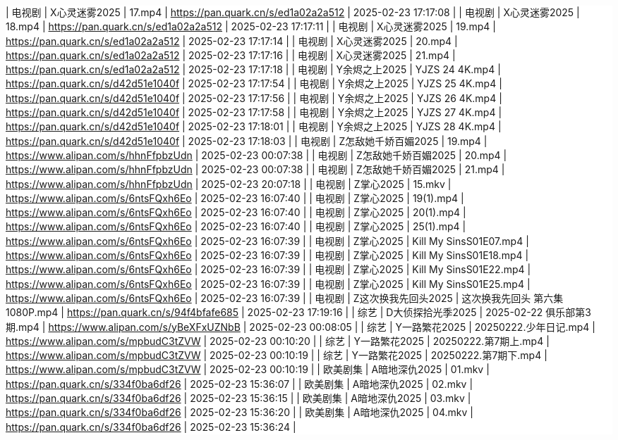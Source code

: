 | 电视剧  | X心灵迷雾2025          | 17.mp4                                                                                                 | https://pan.quark.cn/s/ed1a02a2a512  | 2025-02-23 17:17:08 |
| 电视剧  | X心灵迷雾2025          | 18.mp4                                                                                                 | https://pan.quark.cn/s/ed1a02a2a512  | 2025-02-23 17:17:11 |
| 电视剧  | X心灵迷雾2025          | 19.mp4                                                                                                 | https://pan.quark.cn/s/ed1a02a2a512  | 2025-02-23 17:17:14 |
| 电视剧  | X心灵迷雾2025          | 20.mp4                                                                                                 | https://pan.quark.cn/s/ed1a02a2a512  | 2025-02-23 17:17:16 |
| 电视剧  | X心灵迷雾2025          | 21.mp4                                                                                                 | https://pan.quark.cn/s/ed1a02a2a512  | 2025-02-23 17:17:18 |
| 电视剧  | Y余烬之上2025          | YJZS 24 4K.mp4                                                                                         | https://pan.quark.cn/s/d42d51e1040f  | 2025-02-23 17:17:54 |
| 电视剧  | Y余烬之上2025          | YJZS 25 4K.mp4                                                                                         | https://pan.quark.cn/s/d42d51e1040f  | 2025-02-23 17:17:56 |
| 电视剧  | Y余烬之上2025          | YJZS 26 4K.mp4                                                                                         | https://pan.quark.cn/s/d42d51e1040f  | 2025-02-23 17:17:58 |
| 电视剧  | Y余烬之上2025          | YJZS 27 4K.mp4                                                                                         | https://pan.quark.cn/s/d42d51e1040f  | 2025-02-23 17:18:01 |
| 电视剧  | Y余烬之上2025          | YJZS 28 4K.mp4                                                                                         | https://pan.quark.cn/s/d42d51e1040f  | 2025-02-23 17:18:03 |
| 电视剧  | Z怎敌她千娇百媚2025       | 19.mp4                                                                                                 | https://www.alipan.com/s/hhnFfpbzUdn | 2025-02-23 00:07:38 |
| 电视剧  | Z怎敌她千娇百媚2025       | 20.mp4                                                                                                 | https://www.alipan.com/s/hhnFfpbzUdn | 2025-02-23 00:07:38 |
| 电视剧  | Z怎敌她千娇百媚2025       | 21.mp4                                                                                                 | https://www.alipan.com/s/hhnFfpbzUdn | 2025-02-23 20:07:18 |
| 电视剧  | Z掌心2025            | 15.mkv                                                                                                 | https://www.alipan.com/s/6ntsFQxh6Eo | 2025-02-23 16:07:40 |
| 电视剧  | Z掌心2025            | 19(1).mp4                                                                                              | https://www.alipan.com/s/6ntsFQxh6Eo | 2025-02-23 16:07:40 |
| 电视剧  | Z掌心2025            | 20(1).mp4                                                                                              | https://www.alipan.com/s/6ntsFQxh6Eo | 2025-02-23 16:07:40 |
| 电视剧  | Z掌心2025            | 25(1).mp4                                                                                              | https://www.alipan.com/s/6ntsFQxh6Eo | 2025-02-23 16:07:39 |
| 电视剧  | Z掌心2025            | Kill My SinsS01E07.mp4                                                                                 | https://www.alipan.com/s/6ntsFQxh6Eo | 2025-02-23 16:07:39 |
| 电视剧  | Z掌心2025            | Kill My SinsS01E18.mp4                                                                                 | https://www.alipan.com/s/6ntsFQxh6Eo | 2025-02-23 16:07:39 |
| 电视剧  | Z掌心2025            | Kill My SinsS01E22.mp4                                                                                 | https://www.alipan.com/s/6ntsFQxh6Eo | 2025-02-23 16:07:39 |
| 电视剧  | Z掌心2025            | Kill My SinsS01E25.mp4                                                                                 | https://www.alipan.com/s/6ntsFQxh6Eo | 2025-02-23 16:07:39 |
| 电视剧  | Z这次换我先回头2025       | 这次换我先回头 第六集 1080P.mp4                                                                                  | https://pan.quark.cn/s/94f4bfafe685  | 2025-02-23 17:19:16 |
| 综艺   | D大侦探拾光季2025        | 2025-02-22 俱乐部第3期.mp4                                                                                  | https://www.alipan.com/s/yBeXFxUZNbB | 2025-02-23 00:08:05 |
| 综艺   | Y一路繁花2025          | 20250222.少年日记.mp4                                                                                      | https://www.alipan.com/s/mpbudC3tZVW | 2025-02-23 00:10:20 |
| 综艺   | Y一路繁花2025          | 20250222.第7期上.mp4                                                                                      | https://www.alipan.com/s/mpbudC3tZVW | 2025-02-23 00:10:19 |
| 综艺   | Y一路繁花2025          | 20250222.第7期下.mp4                                                                                      | https://www.alipan.com/s/mpbudC3tZVW | 2025-02-23 00:10:19 |
| 欧美剧集 | A暗地深仇2025          | 01.mkv                                                                                                 | https://pan.quark.cn/s/334f0ba6df26  | 2025-02-23 15:36:07 |
| 欧美剧集 | A暗地深仇2025          | 02.mkv                                                                                                 | https://pan.quark.cn/s/334f0ba6df26  | 2025-02-23 15:36:15 |
| 欧美剧集 | A暗地深仇2025          | 03.mkv                                                                                                 | https://pan.quark.cn/s/334f0ba6df26  | 2025-02-23 15:36:20 |
| 欧美剧集 | A暗地深仇2025          | 04.mkv                                                                                                 | https://pan.quark.cn/s/334f0ba6df26  | 2025-02-23 15:36:24 |